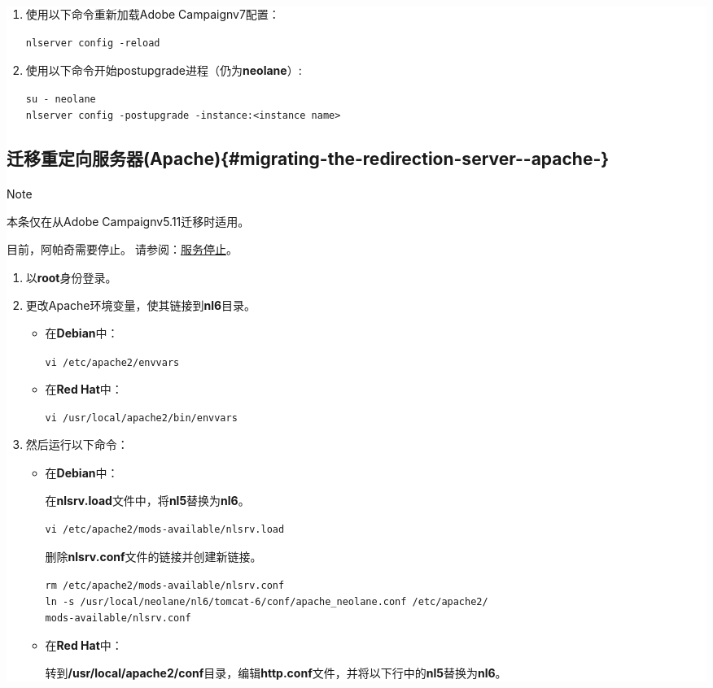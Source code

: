 1. 使用以下命令重新加载Adobe Campaignv7配置：

   ```
   nlserver config -reload
   ```

1. 使用以下命令开始postupgrade进程（仍为&#x200B;**neolane**）:

   ```
   su - neolane
   nlserver config -postupgrade -instance:<instance name>
   ```

## 迁移重定向服务器(Apache){#migrating-the-redirection-server--apache-}

>[!NOTE]
>
>本条仅在从Adobe Campaignv5.11迁移时适用。

目前，阿帕奇需要停止。 请参阅：[服务停止](#service-stop)。

1. 以&#x200B;**root**&#x200B;身份登录。
1. 更改Apache环境变量，使其链接到&#x200B;**nl6**&#x200B;目录。

   * 在&#x200B;**Debian**&#x200B;中：

      ```
      vi /etc/apache2/envvars
      ```

   * 在&#x200B;**Red Hat**&#x200B;中：

      ```
      vi /usr/local/apache2/bin/envvars
      ```

1. 然后运行以下命令：

   * 在&#x200B;**Debian**&#x200B;中：

      在&#x200B;**nlsrv.load**&#x200B;文件中，将&#x200B;**nl5**&#x200B;替换为&#x200B;**nl6**。

      ```
      vi /etc/apache2/mods-available/nlsrv.load
      ```

      删除&#x200B;**nlsrv.conf**&#x200B;文件的链接并创建新链接。

      ```
      rm /etc/apache2/mods-available/nlsrv.conf 
      ln -s /usr/local/neolane/nl6/tomcat-6/conf/apache_neolane.conf /etc/apache2/
      mods-available/nlsrv.conf
      ```

   * 在&#x200B;**Red Hat**&#x200B;中：

      转到&#x200B;**/usr/local/apache2/conf**&#x200B;目录，编辑&#x200B;**http.conf**&#x200B;文件，并将以下行中的&#x200B;**nl5**&#x200B;替换为&#x200B;**nl6**。
